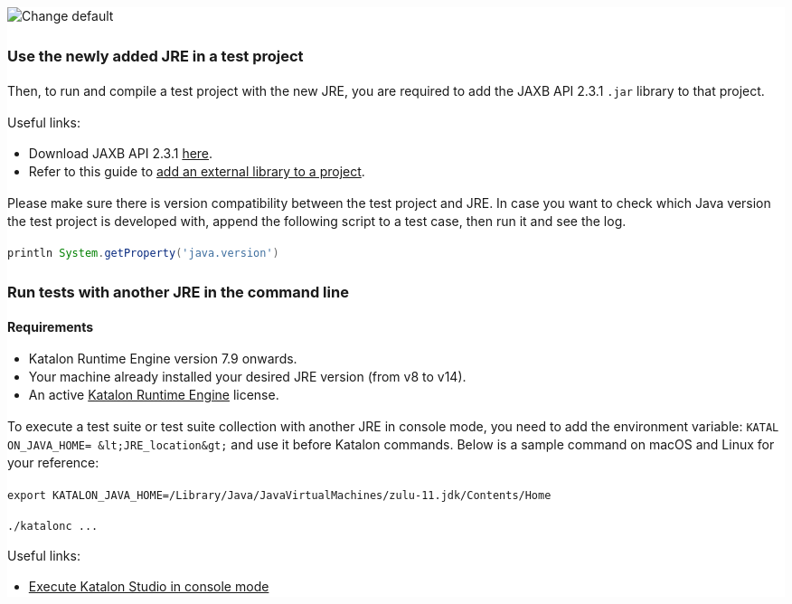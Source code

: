    <img alt="Change default" src="https://github.com/katalon-studio/docs-images/raw/master/katalon-studio/how-to-guides/change-jre/default.png" width=90%> 

### Use the newly added JRE in a test project 

Then, to run and compile a test project with the new JRE, you are required to add the JAXB API 2.3.1 `.jar` library to that project. 

Useful links:

* Download JAXB API 2.3.1 [here](https://mvnrepository.com/artifact/javax.xml.bind/jaxb-api/2.3.1).
* Refer to this guide to [add an external library to a project](https://docs.katalon.com/katalon-studio/docs/external-libraries.html#add-external-libraries).

Please make sure there is version compatibility between the test project and JRE. In case you want to check which Java version the test project is developed with, append the following script to a test case, then run it and see the log.
 
```groovy
println System.getProperty('java.version')
```

### Run tests with another JRE in the command line

**Requirements**

* Katalon Runtime Engine version 7.9 onwards.
* Your machine already installed your desired JRE version (from v8 to v14).
* An active [Katalon Runtime Engine](https://docs.katalon.com/katalon-studio/docs/license.html#katalon-runtime-engine) license.

To execute a test suite or test suite collection with another JRE in console mode, you need to add the environment variable: `KATALON_JAVA_HOME= &lt;JRE_location&gt;` and use it before Katalon commands. Below is a sample command on macOS and Linux for your reference:

`export KATALON_JAVA_HOME=/Library/Java/JavaVirtualMachines/zulu-11.jdk/Contents/Home`

`./katalonc ...`

Useful links:

* [Execute Katalon Studio in console mode](https://docs.katalon.com/katalon-studio/docs/console-mode-execution.html#execute-katalon-studio-in-console-mode)

